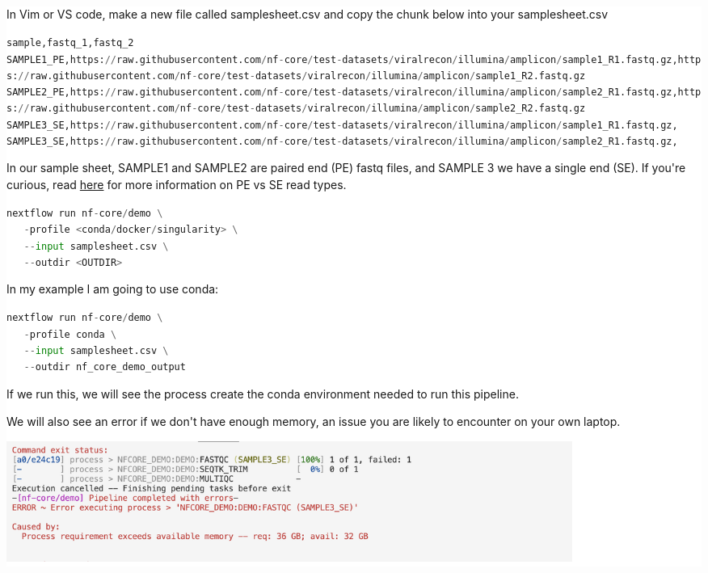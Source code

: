 
In Vim or VS code, make a new file called samplesheet.csv and copy the chunk below into your samplesheet.csv


```python
sample,fastq_1,fastq_2
SAMPLE1_PE,https://raw.githubusercontent.com/nf-core/test-datasets/viralrecon/illumina/amplicon/sample1_R1.fastq.gz,https://raw.githubusercontent.com/nf-core/test-datasets/viralrecon/illumina/amplicon/sample1_R2.fastq.gz
SAMPLE2_PE,https://raw.githubusercontent.com/nf-core/test-datasets/viralrecon/illumina/amplicon/sample2_R1.fastq.gz,https://raw.githubusercontent.com/nf-core/test-datasets/viralrecon/illumina/amplicon/sample2_R2.fastq.gz
SAMPLE3_SE,https://raw.githubusercontent.com/nf-core/test-datasets/viralrecon/illumina/amplicon/sample1_R1.fastq.gz,
SAMPLE3_SE,https://raw.githubusercontent.com/nf-core/test-datasets/viralrecon/illumina/amplicon/sample2_R1.fastq.gz,
```

In our sample sheet, SAMPLE1 and SAMPLE2 are paired end (PE) fastq files, and SAMPLE 3  we have a single end (SE). If you're curious, read [here](https://www.geneious.com/guides/assembling-dna-sequences#UGFpcmVkLWVuZCUyMHZzLiUyMFNpbmdsZS1lbmQ) for more information on PE vs SE read types. 


```python
nextflow run nf-core/demo \
   -profile <conda/docker/singularity> \
   --input samplesheet.csv \
   --outdir <OUTDIR>
```

In my example I am going to use conda:


```python
nextflow run nf-core/demo \
   -profile conda \
   --input samplesheet.csv \
   --outdir nf_core_demo_output
```


If we run this, we will see the process create the conda environment needed to run this pipeline. 

We will also see an error if we don't have enough memory, an issue you are likely to encounter on your own laptop.

<img src="../../images/03_nf_core_error.png" width = 700>
